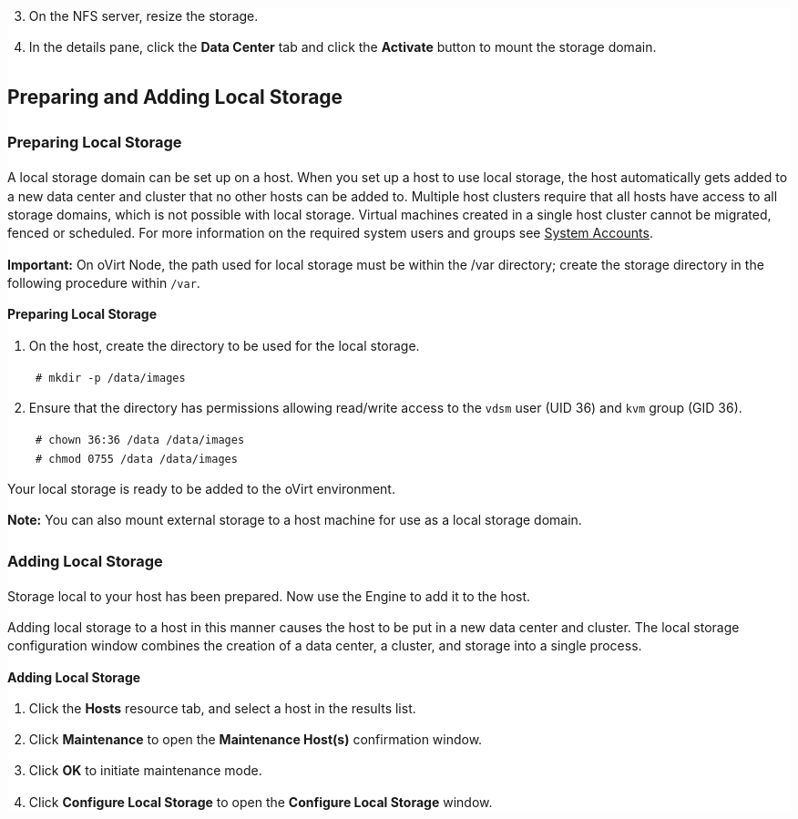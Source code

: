 3. On the NFS server, resize the storage.

4. In the details pane, click the **Data Center** tab and click the **Activate** button to mount the storage domain.

## Preparing and Adding Local Storage

### Preparing Local Storage

A local storage domain can be set up on a host. When you set up a host to use local storage, the host automatically gets added to a new data center and cluster that no other hosts can be added to. Multiple host clusters require that all hosts have access to all storage domains, which is not possible with local storage. Virtual machines created in a single host cluster cannot be migrated, fenced or scheduled. For more information on the required system users and groups see [System Accounts](appe-System_Accounts).

**Important:** On oVirt Node, the path used for local storage must be within the /var directory; create the storage directory in the following procedure within `/var`.

**Preparing Local Storage**

1. On the host, create the directory to be used for the local storage.

        # mkdir -p /data/images

2. Ensure that the directory has permissions allowing read/write access to the `vdsm` user (UID 36) and `kvm` group (GID 36).

        # chown 36:36 /data /data/images
        # chmod 0755 /data /data/images

Your local storage is ready to be added to the oVirt environment.

**Note:** You can also mount external storage to a host machine for use as a local storage domain.

### Adding Local Storage

Storage local to your host has been prepared. Now use the Engine to add it to the host.

Adding local storage to a host in this manner causes the host to be put in a new data center and cluster. The local storage configuration window combines the creation of a data center, a cluster, and storage into a single process.

**Adding Local Storage**

1. Click the **Hosts** resource tab, and select a host in the results list.

2. Click **Maintenance** to open the **Maintenance Host(s)** confirmation window.

3. Click **OK** to initiate maintenance mode.

4. Click **Configure Local Storage** to open the **Configure Local Storage** window.
